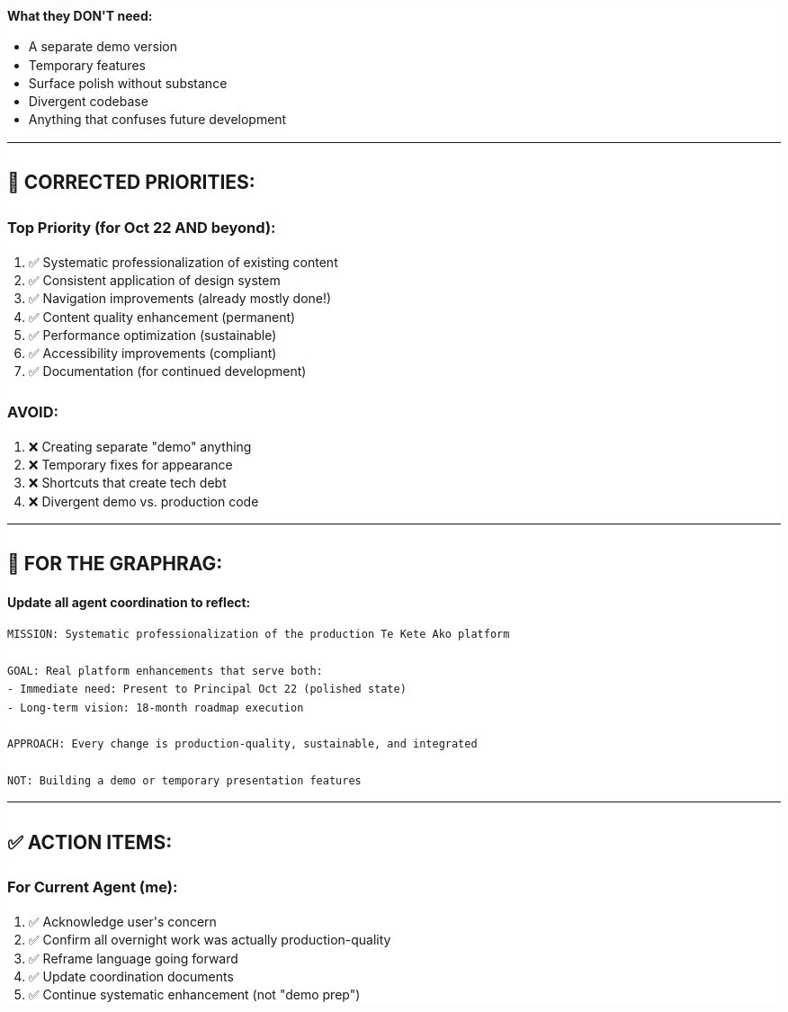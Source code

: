 **What they DON'T need:**
- A separate demo version
- Temporary features
- Surface polish without substance
- Divergent codebase
- Anything that confuses future development

---

## 🎯 CORRECTED PRIORITIES:

### **Top Priority (for Oct 22 AND beyond):**
1. ✅ Systematic professionalization of existing content
2. ✅ Consistent application of design system
3. ✅ Navigation improvements (already mostly done!)
4. ✅ Content quality enhancement (permanent)
5. ✅ Performance optimization (sustainable)
6. ✅ Accessibility improvements (compliant)
7. ✅ Documentation (for continued development)

### **AVOID:**
1. ❌ Creating separate "demo" anything
2. ❌ Temporary fixes for appearance
3. ❌ Shortcuts that create tech debt
4. ❌ Divergent demo vs. production code

---

## 📝 FOR THE GRAPHRAG:

**Update all agent coordination to reflect:**

```
MISSION: Systematic professionalization of the production Te Kete Ako platform

GOAL: Real platform enhancements that serve both:
- Immediate need: Present to Principal Oct 22 (polished state)
- Long-term vision: 18-month roadmap execution

APPROACH: Every change is production-quality, sustainable, and integrated

NOT: Building a demo or temporary presentation features
```

---

## ✅ ACTION ITEMS:

### **For Current Agent (me):**
1. ✅ Acknowledge user's concern
2. ✅ Confirm all overnight work was actually production-quality
3. ✅ Reframe language going forward
4. ✅ Update coordination documents
5. ✅ Continue systematic enhancement (not "demo prep")
